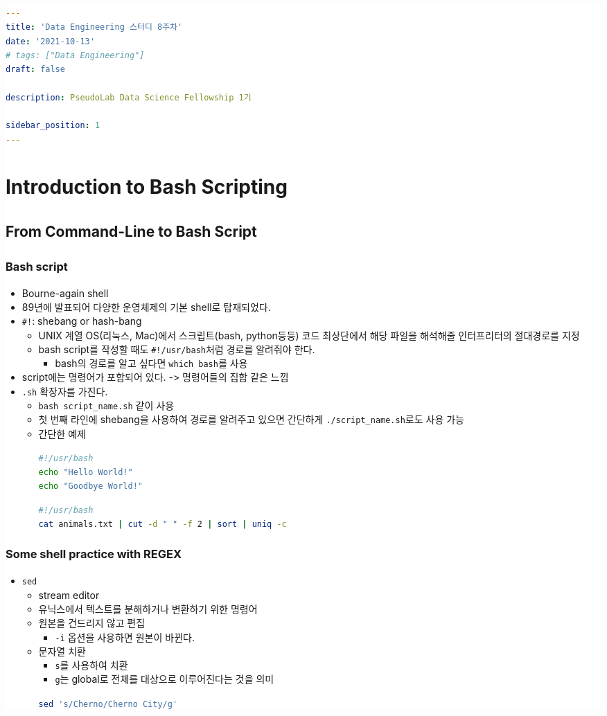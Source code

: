 ```yaml
---
title: 'Data Engineering 스터디 8주차'
date: '2021-10-13'
# tags: ["Data Engineering"]
draft: false

description: PseudoLab Data Science Fellowship 1기

sidebar_position: 1
---
```


# Introduction to Bash Scripting

## From Command-Line to Bash Script

### Bash script

- Bourne-again shell
- 89년에 발표되어 다양한 운영체제의 기본 shell로 탑재되었다.
- `#!`: shebang or hash-bang
  - UNIX 계열 OS(리눅스, Mac)에서 스크립트(bash, python등등) 코드 최상단에서 해당 파일을 해석해줄 인터프리터의 절대경로를 지정
  - bash script를 작성할 때도 `#!/usr/bash`처럼 경로를 알려줘야 한다.
    - bash의 경로를 알고 싶다면 `which bash`를 사용
- script에는 명령어가 포함되어 있다. -> 명령어들의 집합 같은 느낌
- `.sh` 확장자를 가진다.
  - `bash script_name.sh` 같이 사용
  - 첫 번째 라인에 shebang을 사용하여 경로를 알려주고 있으면 간단하게 `./script_name.sh`로도 사용 가능
  - 간단한 예제
    ```bash
    #!/usr/bash
    echo "Hello World!"
    echo "Goodbye World!"
    ```
    ```bash
    #!/usr/bash
    cat animals.txt | cut -d " " -f 2 | sort | uniq -c
    ```

### Some shell practice with REGEX

- `sed`
  - stream editor
  - 유닉스에서 텍스트를 분해하거나 변환하기 위한 명령어
  - 원본을 건드리지 않고 편집
    - `-i` 옵션을 사용하면 원본이 바뀐다. 
  - 문자열 치환
    - `s`를 사용하여 치환
    - `g`는 global로 전체를 대상으로 이루어진다는 것을 의미
    ```bash
    sed 's/Cherno/Cherno City/g'
    ```
